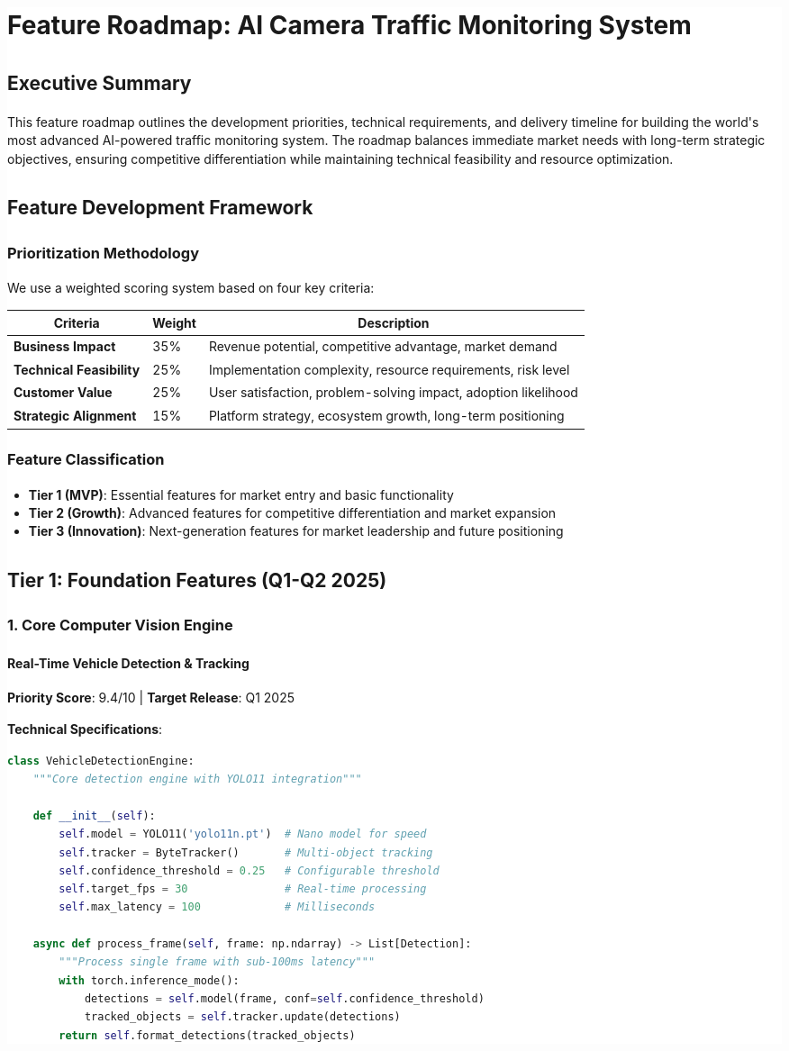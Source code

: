 # Feature Roadmap: AI Camera Traffic Monitoring System

## Executive Summary

This feature roadmap outlines the development priorities, technical requirements, and delivery timeline for building the world's most advanced AI-powered traffic monitoring system. The roadmap balances immediate market needs with long-term strategic objectives, ensuring competitive differentiation while maintaining technical feasibility and resource optimization.

## Feature Development Framework

### Prioritization Methodology

We use a weighted scoring system based on four key criteria:

| Criteria | Weight | Description |
|----------|--------|-------------|
| **Business Impact** | 35% | Revenue potential, competitive advantage, market demand |
| **Technical Feasibility** | 25% | Implementation complexity, resource requirements, risk level |
| **Customer Value** | 25% | User satisfaction, problem-solving impact, adoption likelihood |
| **Strategic Alignment** | 15% | Platform strategy, ecosystem growth, long-term positioning |

### Feature Classification

- **Tier 1 (MVP)**: Essential features for market entry and basic functionality
- **Tier 2 (Growth)**: Advanced features for competitive differentiation and market expansion  
- **Tier 3 (Innovation)**: Next-generation features for market leadership and future positioning

## Tier 1: Foundation Features (Q1-Q2 2025)

### 1. Core Computer Vision Engine

#### Real-Time Vehicle Detection & Tracking
**Priority Score**: 9.4/10 | **Target Release**: Q1 2025

**Technical Specifications**:
```python
class VehicleDetectionEngine:
    """Core detection engine with YOLO11 integration"""
    
    def __init__(self):
        self.model = YOLO11('yolo11n.pt')  # Nano model for speed
        self.tracker = ByteTracker()       # Multi-object tracking
        self.confidence_threshold = 0.25   # Configurable threshold
        self.target_fps = 30               # Real-time processing
        self.max_latency = 100             # Milliseconds
        
    async def process_frame(self, frame: np.ndarray) -> List[Detection]:
        """Process single frame with sub-100ms latency"""
        with torch.inference_mode():
            detections = self.model(frame, conf=self.confidence_threshold)
            tracked_objects = self.tracker.update(detections)
        return self.format_detections(tracked_objects)
```

